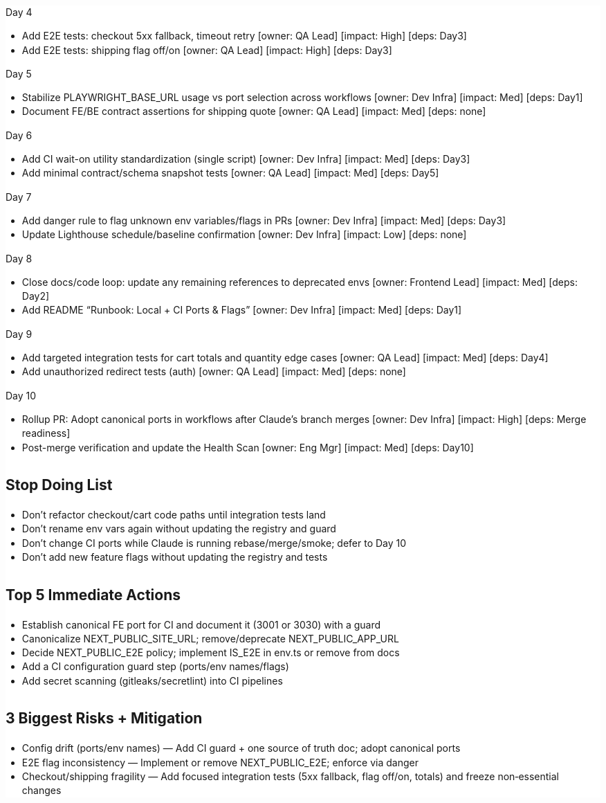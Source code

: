 Day 4
- Add E2E tests: checkout 5xx fallback, timeout retry [owner: QA Lead] [impact: High] [deps: Day3]
- Add E2E tests: shipping flag off/on [owner: QA Lead] [impact: High] [deps: Day3]

Day 5
- Stabilize PLAYWRIGHT_BASE_URL usage vs port selection across workflows [owner: Dev Infra] [impact: Med] [deps: Day1]
- Document FE/BE contract assertions for shipping quote [owner: QA Lead] [impact: Med] [deps: none]

Day 6
- Add CI wait-on utility standardization (single script) [owner: Dev Infra] [impact: Med] [deps: Day3]
- Add minimal contract/schema snapshot tests [owner: QA Lead] [impact: Med] [deps: Day5]

Day 7
- Add danger rule to flag unknown env variables/flags in PRs [owner: Dev Infra] [impact: Med] [deps: Day3]
- Update Lighthouse schedule/baseline confirmation [owner: Dev Infra] [impact: Low] [deps: none]

Day 8
- Close docs/code loop: update any remaining references to deprecated envs [owner: Frontend Lead] [impact: Med] [deps: Day2]
- Add README “Runbook: Local + CI Ports & Flags” [owner: Dev Infra] [impact: Med] [deps: Day1]

Day 9
- Add targeted integration tests for cart totals and quantity edge cases [owner: QA Lead] [impact: Med] [deps: Day4]
- Add unauthorized redirect tests (auth) [owner: QA Lead] [impact: Med] [deps: none]

Day 10
- Rollup PR: Adopt canonical ports in workflows after Claude’s branch merges [owner: Dev Infra] [impact: High] [deps: Merge readiness]
- Post-merge verification and update the Health Scan [owner: Eng Mgr] [impact: Med] [deps: Day10]

## Stop Doing List
- Don’t refactor checkout/cart code paths until integration tests land
- Don’t rename env vars again without updating the registry and guard
- Don’t change CI ports while Claude is running rebase/merge/smoke; defer to Day 10
- Don’t add new feature flags without updating the registry and tests

## Top 5 Immediate Actions
- Establish canonical FE port for CI and document it (3001 or 3030) with a guard
- Canonicalize NEXT_PUBLIC_SITE_URL; remove/deprecate NEXT_PUBLIC_APP_URL
- Decide NEXT_PUBLIC_E2E policy; implement IS_E2E in env.ts or remove from docs
- Add a CI configuration guard step (ports/env names/flags)
- Add secret scanning (gitleaks/secretlint) into CI pipelines

## 3 Biggest Risks + Mitigation
- Config drift (ports/env names) — Add CI guard + one source of truth doc; adopt canonical ports
- E2E flag inconsistency — Implement or remove NEXT_PUBLIC_E2E; enforce via danger
- Checkout/shipping fragility — Add focused integration tests (5xx fallback, flag off/on, totals) and freeze non‑essential changes

